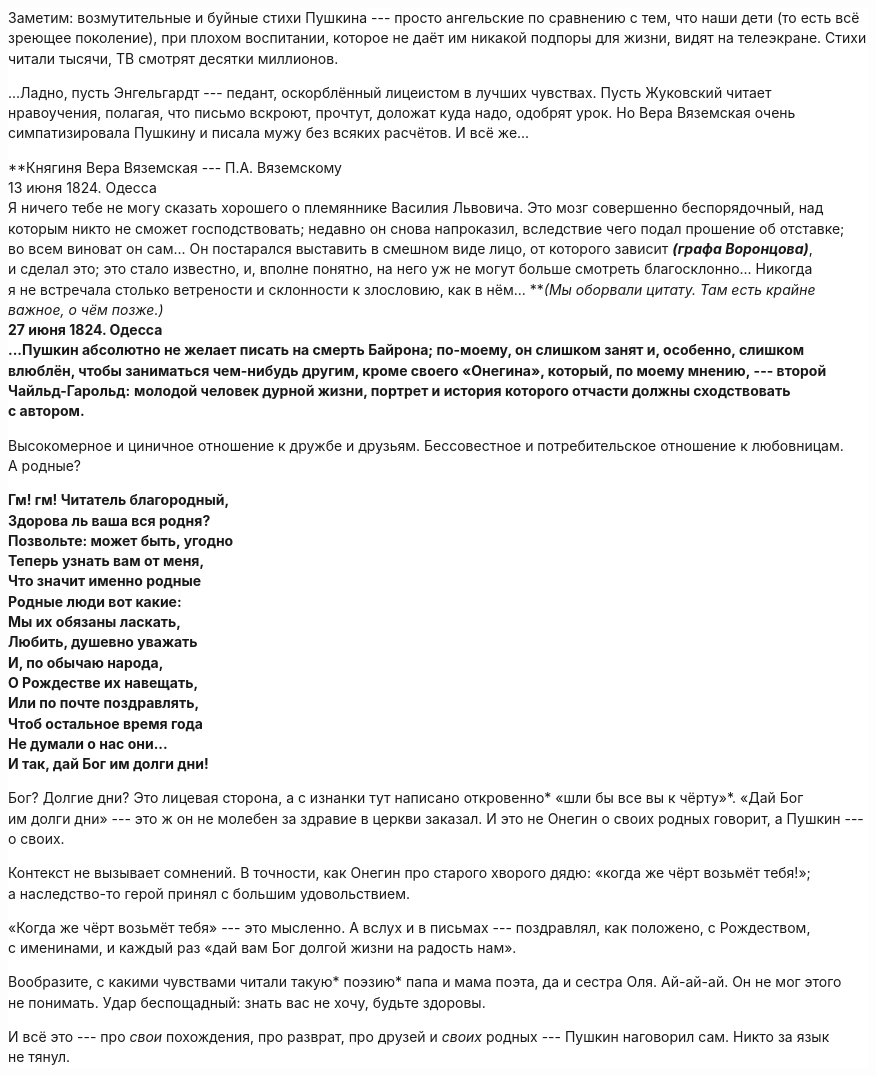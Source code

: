 Заметим: возмутительные и буйные стихи Пушкина --- просто ангельские по сравнению с тем, что наши дети (то есть всё зреющее поколение), при плохом воспитании, которое не даёт им никакой подпоры для жизни, видят на телеэкране. Стихи читали тысячи, ТВ смотрят десятки миллионов.

...Ладно, пусть Энгельгардт --- педант, оскорблённый лицеистом в лучших чувствах. Пусть Жуковский читает нравоучения, полагая, что письмо вскроют, прочтут, доложат куда надо, одобрят урок. Но Вера Вяземская очень симпатизировала Пушкину и писала мужу без всяких расчётов. И всё же...

**Княгиня Вера Вяземская --- П.А. Вяземскому  
13 июня 1824. Одесса  
Я ничего тебе не могу сказать хорошего о племяннике Василия Львовича. Это мозг совершенно беспорядочный, над которым никто не сможет господствовать; недавно он снова напроказил, вследствие чего подал прошение об отставке; во всем виноват он сам... Он постарался выставить в смешном виде лицо, от которого зависит ***(графа Воронцова)***, и сделал это; это стало известно, и, вполне понятно, на него уж не могут больше смотреть благосклонно... Никогда я не встречала столько ветрености и склонности к злословию, как в нём... ***(Мы оборвали цитату. Там есть крайне важное, о чём позже.)*\
**27 июня 1824. Одесса  
...Пушкин абсолютно не желает писать на смерть Байрона; по-моему, он слишком занят и, особенно, слишком влюблён, чтобы заниматься чем-нибудь другим, кроме своего «Онегина», который, по моему мнению, --- второй Чайльд-Гарольд:** **молодой человек дурной жизни, портрет и история которого отчасти должны сходствовать с автором.**

Высокомерное и циничное отношение к дружбе и друзьям. Бессовестное и потребительское отношение к любовницам. А родные?

**Гм! гм! Читатель благородный,  
Здорова ль ваша вся родня?  
Позвольте: может быть, угодно  
Теперь узнать вам от меня,  
Что значит именно родные  
Родные люди вот какие:  
Мы их обязаны ласкать,  
Любить, душевно уважать  
И, по обычаю народа,  
О Рождестве их навещать,  
Или по почте поздравлять,  
Чтоб остальное время года  
Не думали о нас они...  
И так, дай Бог им долги дни!**

Бог? Долгие дни? Это лицевая сторона, а с изнанки тут написано откровенно* «шли бы все вы к чёрту»*. «Дай Бог им долги дни» --- это ж он не молебен за здравие в церкви заказал. И это не Онегин о своих родных говорит, а Пушкин --- о своих.

Контекст не вызывает сомнений. В точности, как Онегин про старого хворого дядю: «когда же чёрт возьмёт тебя!»; а наследство-то герой принял с большим удовольствием.

«Когда же чёрт возьмёт тебя» --- это мысленно. А вслух и в письмах --- поздравлял, как положено, с Рождеством, с именинами, и каждый раз «дай вам Бог долгой жизни на радость нам».

Вообразите, с какими чувствами читали такую* поэзию* папа и мама поэта, да и сестра Оля. Ай-ай-ай. Он не мог этого не понимать. Удар беспощадный: знать вас не хочу, будьте здоровы.

И всё это --- про *свои* похождения, про разврат, про друзей и *своих* родных --- Пушкин наговорил сам. Никто за язык не тянул.
